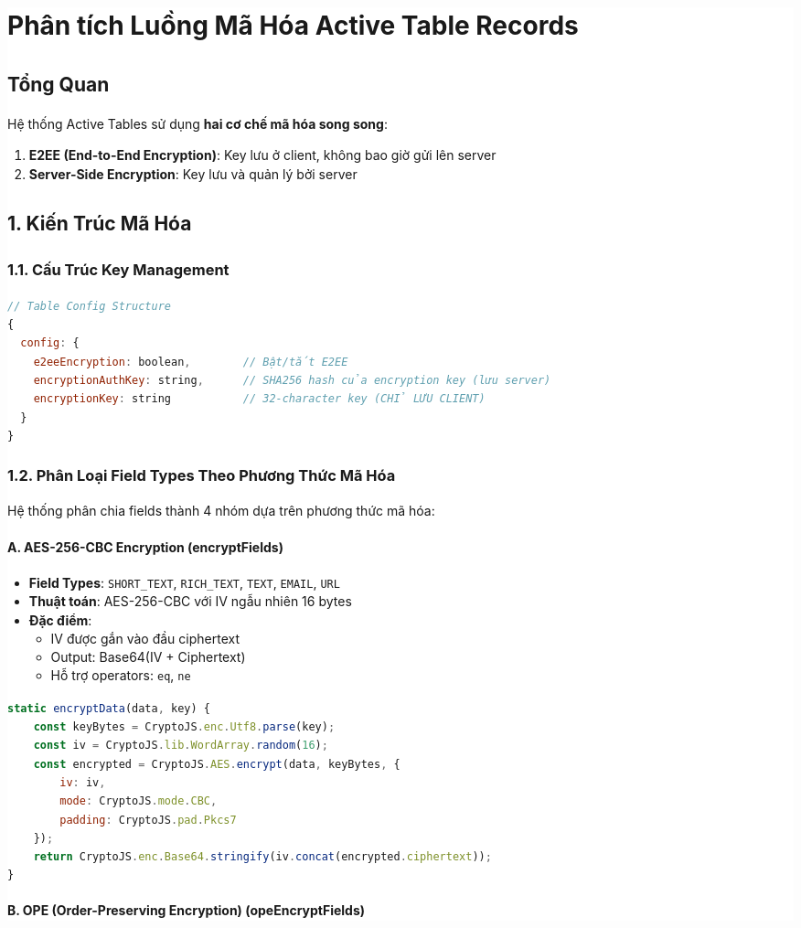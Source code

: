 # Phân tích Luồng Mã Hóa Active Table Records

## Tổng Quan

Hệ thống Active Tables sử dụng **hai cơ chế mã hóa song song**:

1. **E2EE (End-to-End Encryption)**: Key lưu ở client, không bao giờ gửi lên server
2. **Server-Side Encryption**: Key lưu và quản lý bởi server

## 1. Kiến Trúc Mã Hóa

### 1.1. Cấu Trúc Key Management

```javascript
// Table Config Structure
{
  config: {
    e2eeEncryption: boolean,        // Bật/tắt E2EE
    encryptionAuthKey: string,      // SHA256 hash của encryption key (lưu server)
    encryptionKey: string           // 32-character key (CHỈ LƯU CLIENT)
  }
}
```

### 1.2. Phân Loại Field Types Theo Phương Thức Mã Hóa

Hệ thống phân chia fields thành 4 nhóm dựa trên phương thức mã hóa:

#### **A. AES-256-CBC Encryption** (encryptFields)

- **Field Types**: `SHORT_TEXT`, `RICH_TEXT`, `TEXT`, `EMAIL`, `URL`
- **Thuật toán**: AES-256-CBC với IV ngẫu nhiên 16 bytes
- **Đặc điểm**:
  - IV được gắn vào đầu ciphertext
  - Output: Base64(IV + Ciphertext)
  - Hỗ trợ operators: `eq`, `ne`

```javascript
static encryptData(data, key) {
    const keyBytes = CryptoJS.enc.Utf8.parse(key);
    const iv = CryptoJS.lib.WordArray.random(16);
    const encrypted = CryptoJS.AES.encrypt(data, keyBytes, {
        iv: iv,
        mode: CryptoJS.mode.CBC,
        padding: CryptoJS.pad.Pkcs7
    });
    return CryptoJS.enc.Base64.stringify(iv.concat(encrypted.ciphertext));
}
```

#### **B. OPE (Order-Preserving Encryption)** (opeEncryptFields)
